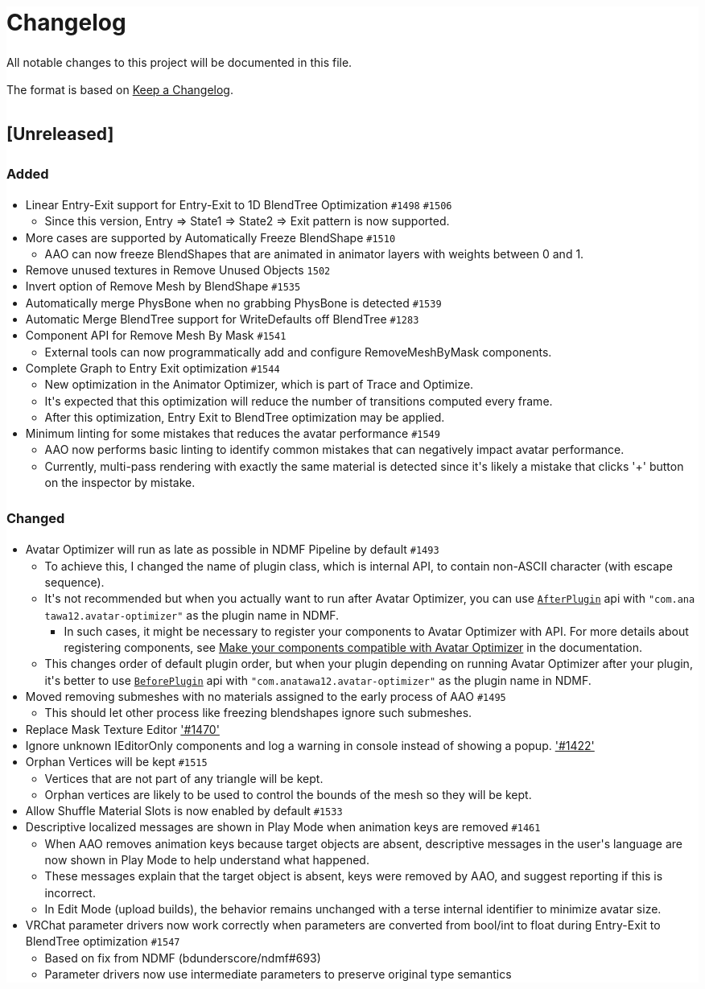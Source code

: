 # Changelog

All notable changes to this project will be documented in this file.

The format is based on [Keep a Changelog].

[Keep a Changelog]: https://keepachangelog.com/en/1.1.0/

## [Unreleased]
### Added
- Linear Entry-Exit support for Entry-Exit to 1D BlendTree Optimization `#1498` `#1506`
  - Since this version, Entry => State1 => State2 => Exit pattern is now supported.
- More cases are supported by Automatically Freeze BlendShape `#1510`
    - AAO can now freeze BlendShapes that are animated in animator layers with weights between 0 and 1.
- Remove unused textures in Remove Unused Objects `1502`
- Invert option of Remove Mesh by BlendShape `#1535`
- Automatically merge PhysBone when no grabbing PhysBone is detected `#1539`
- Automatic Merge BlendTree support for WriteDefaults off BlendTree `#1283`
- Component API for Remove Mesh By Mask `#1541`
  - External tools can now programmatically add and configure RemoveMeshByMask components.
- Complete Graph to Entry Exit optimization `#1544`
    - New optimization in the Animator Optimizer, which is part of Trace and Optimize.
    - It's expected that this optimization will reduce the number of transitions computed every frame.
    - After this optimization, Entry Exit to BlendTree optimization may be applied.
- Minimum linting for some mistakes that reduces the avatar performance `#1549`
  - AAO now performs basic linting to identify common mistakes that can negatively impact avatar performance.
  - Currently, multi-pass rendering with exactly the same material is detected since it's likely a mistake that clicks '+' button on the inspector by mistake.

### Changed
- Avatar Optimizer will run as late as possible in NDMF Pipeline by default `#1493`
  - To achieve this, I changed the name of plugin class, which is internal API, to contain non-ASCII character (with escape sequence).
  - It's not recommended but when you actually want to run after Avatar Optimizer, you can use [`AfterPlugin`] api with `"com.anatawa12.avatar-optimizer"` as the plugin name in NDMF.
    - In such cases, it might be necessary to register your components to Avatar Optimizer with API. For more details about registering components, see [Make your components compatible with Avatar Optimizer] in the documentation.
  - This changes order of default plugin order, but when your plugin depending on running Avatar Optimizer after your plugin, it's better to use [`BeforePlugin`] api with `"com.anatawa12.avatar-optimizer"` as the plugin name in NDMF.
- Moved removing submeshes with no materials assigned to the early process of AAO `#1495`
  - This should let other process like freezing blendshapes ignore such submeshes.
- Replace Mask Texture Editor ['#1470'](https://github.com/anatawa12/AvatarOptimizer/pull/1470)
- Ignore unknown IEditorOnly components and log a warning in console instead of showing a popup. ['#1422'](https://github.com/anatawa12/AvatarOptimizer/pull/1422)
- Orphan Vertices will be kept `#1515`
    - Vertices that are not part of any triangle will be kept.
    - Orphan vertices are likely to be used to control the bounds of the mesh so they will be kept.
- Allow Shuffle Material Slots is now enabled by default `#1533`
- Descriptive localized messages are shown in Play Mode when animation keys are removed `#1461`
  - When AAO removes animation keys because target objects are absent, descriptive messages in the user's language are now shown in Play Mode to help understand what happened.
  - These messages explain that the target object is absent, keys were removed by AAO, and suggest reporting if this is incorrect.
  - In Edit Mode (upload builds), the behavior remains unchanged with a terse internal identifier to minimize avatar size.
- VRChat parameter drivers now work correctly when parameters are converted from bool/int to float during Entry-Exit to BlendTree optimization `#1547`
  - Based on fix from NDMF (bdunderscore/ndmf#693)
  - Parameter drivers now use intermediate parameters to preserve original type semantics


[`AfterPlugin`]: https://ndmf.nadena.dev/api/nadena.dev.ndmf.fluent.Sequence.html#nadena_dev_ndmf_fluent_Sequence_AfterPlugin_System_String_System_String_System_Int32_
[`BeforePlugin`]: https://ndmf.nadena.dev/api/nadena.dev.ndmf.fluent.Sequence.html#nadena_dev_ndmf_fluent_Sequence_BeforePlugin_System_String_System_String_System_Int32_
[Make your components compatible with Avatar Optimizer]: https://vpm.anatawa12.com/avatar-optimizer/en/docs/developers/make-your-components-compatible-with-aao/
[MeshDeleterWithTexture]: https://github.com/gatosyocora/MeshDeleterWithTexture
[FloorAdjuster]: https://github.com/Narazaka/FloorAdjuster
[unity-bug-material]: https://issuetracker.unity3d.com/issues/material-is-applied-to-two-slots-when-applying-material-to-a-single-slot-while-recording-animation
[unity-bug]: https://issuetracker.unity3d.com/issues/crash-on-gettargetassemblybyscriptpath-when-a-po-file-in-the-packages-directory-is-not-under-an-assembly-definition